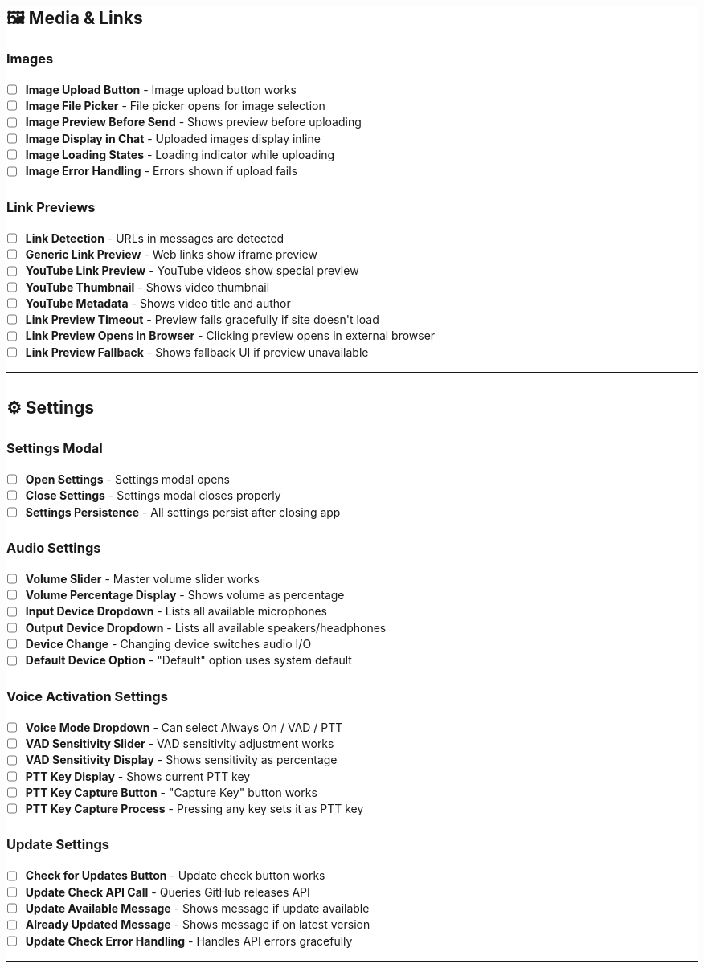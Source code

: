 
## 🖼️ Media & Links

### Images
- [ ] **Image Upload Button** - Image upload button works
- [ ] **Image File Picker** - File picker opens for image selection
- [ ] **Image Preview Before Send** - Shows preview before uploading
- [ ] **Image Display in Chat** - Uploaded images display inline
- [ ] **Image Loading States** - Loading indicator while uploading
- [ ] **Image Error Handling** - Errors shown if upload fails

### Link Previews
- [ ] **Link Detection** - URLs in messages are detected
- [ ] **Generic Link Preview** - Web links show iframe preview
- [ ] **YouTube Link Preview** - YouTube videos show special preview
- [ ] **YouTube Thumbnail** - Shows video thumbnail
- [ ] **YouTube Metadata** - Shows video title and author
- [ ] **Link Preview Timeout** - Preview fails gracefully if site doesn't load
- [ ] **Link Preview Opens in Browser** - Clicking preview opens in external browser
- [ ] **Link Preview Fallback** - Shows fallback UI if preview unavailable

---

## ⚙️ Settings

### Settings Modal
- [ ] **Open Settings** - Settings modal opens
- [ ] **Close Settings** - Settings modal closes properly
- [ ] **Settings Persistence** - All settings persist after closing app

### Audio Settings
- [ ] **Volume Slider** - Master volume slider works
- [ ] **Volume Percentage Display** - Shows volume as percentage
- [ ] **Input Device Dropdown** - Lists all available microphones
- [ ] **Output Device Dropdown** - Lists all available speakers/headphones
- [ ] **Device Change** - Changing device switches audio I/O
- [ ] **Default Device Option** - "Default" option uses system default

### Voice Activation Settings
- [ ] **Voice Mode Dropdown** - Can select Always On / VAD / PTT
- [ ] **VAD Sensitivity Slider** - VAD sensitivity adjustment works
- [ ] **VAD Sensitivity Display** - Shows sensitivity as percentage
- [ ] **PTT Key Display** - Shows current PTT key
- [ ] **PTT Key Capture Button** - "Capture Key" button works
- [ ] **PTT Key Capture Process** - Pressing any key sets it as PTT key

### Update Settings
- [ ] **Check for Updates Button** - Update check button works
- [ ] **Update Check API Call** - Queries GitHub releases API
- [ ] **Update Available Message** - Shows message if update available
- [ ] **Already Updated Message** - Shows message if on latest version
- [ ] **Update Check Error Handling** - Handles API errors gracefully

---